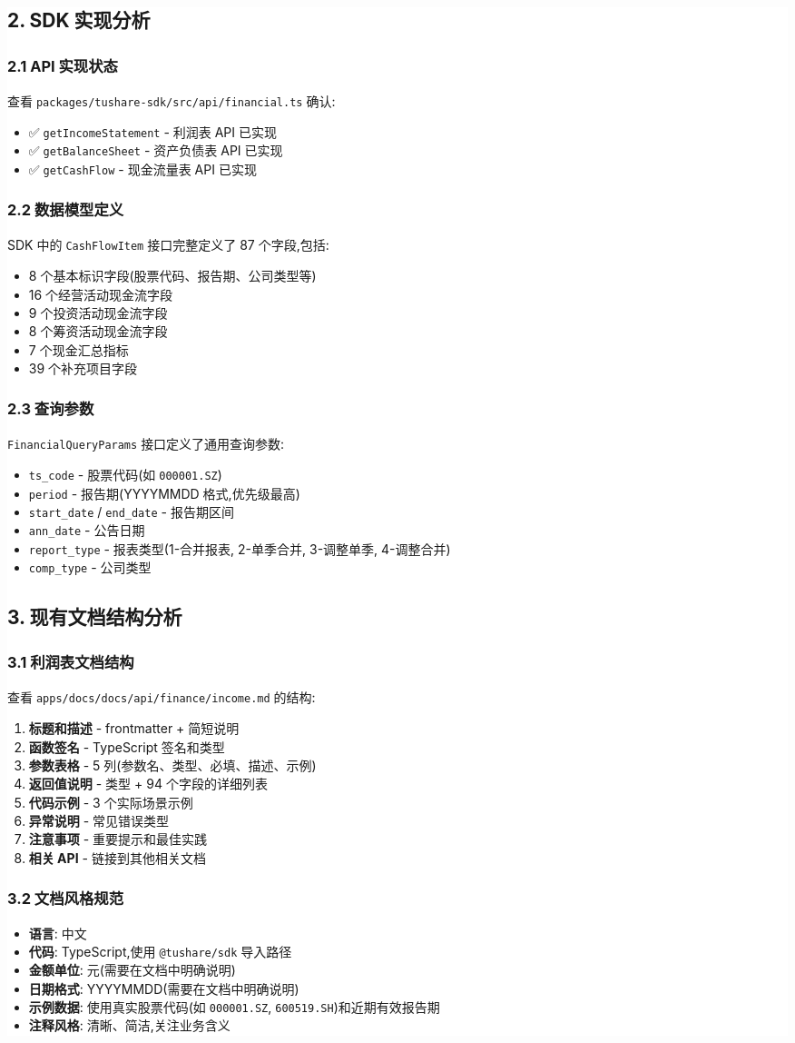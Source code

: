 ## 2. SDK 实现分析

### 2.1 API 实现状态

查看 `packages/tushare-sdk/src/api/financial.ts` 确认:
- ✅ `getIncomeStatement` - 利润表 API 已实现
- ✅ `getBalanceSheet` - 资产负债表 API 已实现
- ✅ `getCashFlow` - 现金流量表 API 已实现

### 2.2 数据模型定义

SDK 中的 `CashFlowItem` 接口完整定义了 87 个字段,包括:
- 8 个基本标识字段(股票代码、报告期、公司类型等)
- 16 个经营活动现金流字段
- 9 个投资活动现金流字段
- 8 个筹资活动现金流字段
- 7 个现金汇总指标
- 39 个补充项目字段

### 2.3 查询参数

`FinancialQueryParams` 接口定义了通用查询参数:
- `ts_code` - 股票代码(如 `000001.SZ`)
- `period` - 报告期(YYYYMMDD 格式,优先级最高)
- `start_date` / `end_date` - 报告期区间
- `ann_date` - 公告日期
- `report_type` - 报表类型(1-合并报表, 2-单季合并, 3-调整单季, 4-调整合并)
- `comp_type` - 公司类型

## 3. 现有文档结构分析

### 3.1 利润表文档结构

查看 `apps/docs/docs/api/finance/income.md` 的结构:
1. **标题和描述** - frontmatter + 简短说明
2. **函数签名** - TypeScript 签名和类型
3. **参数表格** - 5 列(参数名、类型、必填、描述、示例)
4. **返回值说明** - 类型 + 94 个字段的详细列表
5. **代码示例** - 3 个实际场景示例
6. **异常说明** - 常见错误类型
7. **注意事项** - 重要提示和最佳实践
8. **相关 API** - 链接到其他相关文档

### 3.2 文档风格规范

- **语言**: 中文
- **代码**: TypeScript,使用 `@tushare/sdk` 导入路径
- **金额单位**: 元(需要在文档中明确说明)
- **日期格式**: YYYYMMDD(需要在文档中明确说明)
- **示例数据**: 使用真实股票代码(如 `000001.SZ`, `600519.SH`)和近期有效报告期
- **注释风格**: 清晰、简洁,关注业务含义
